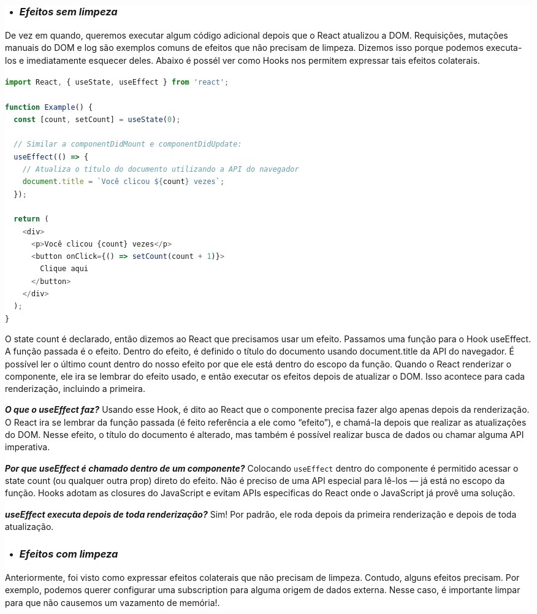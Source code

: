 * ### *Efeitos sem limpeza*
De vez em quando, queremos executar algum código adicional depois que o React atualizou a DOM. Requisições, mutações manuais do DOM e log são exemplos comuns de efeitos que não precisam de limpeza. Dizemos isso porque podemos executa-los e imediatamente esquecer deles. Abaixo é possél ver como Hooks nos permitem expressar tais efeitos colaterais.

```js
import React, { useState, useEffect } from 'react';

function Example() {
  const [count, setCount] = useState(0);

  // Similar a componentDidMount e componentDidUpdate:
  useEffect(() => {
    // Atualiza o título do documento utilizando a API do navegador
    document.title = `Você clicou ${count} vezes`;
  });

  return (
    <div>
      <p>Você clicou {count} vezes</p>
      <button onClick={() => setCount(count + 1)}>
        Clique aqui
      </button>
    </div>
  );
}
```

O state count é declarado, então dizemos ao React que precisamos usar um efeito. Passamos uma função para o Hook useEffect. A função passada é o efeito. Dentro do  efeito, é definido o título do documento usando document.title da API do navegador. É possível ler o último count dentro do nosso efeito por que ele está dentro do escopo da função. Quando o React renderizar o componente, ele ira se lembrar do efeito usado, e então executar os efeitos depois de atualizar o DOM. Isso acontece para cada renderização, incluindo a primeira.

***O que o useEffect faz?*** Usando esse Hook, é dito ao React que o componente precisa fazer algo apenas depois da renderização. O React ira se lembrar da função passada (é feito referência a ele como “efeito”), e chamá-la depois que realizar as atualizações do DOM. Nesse efeito, o título do documento é alterado, mas também é possível realizar busca de dados ou chamar alguma API imperativa.

***Por que useEffect é chamado dentro de um componente?*** Colocando `useEffect` dentro do componente é permitido acessar o state count (ou qualquer outra prop) direto do efeito. Não é preciso de uma API especial para lê-los — já está no escopo da função. Hooks adotam as closures do JavaScript e evitam APIs especificas do React onde o JavaScript já provê uma solução.

***useEffect executa depois de toda renderização?*** Sim! Por padrão, ele roda depois da primeira renderização e depois de toda atualização.

* ### *Efeitos com limpeza*

Anteriormente, foi visto como expressar efeitos colaterais que não precisam de limpeza. Contudo, alguns efeitos precisam. Por exemplo, podemos querer configurar uma subscription para alguma origem de dados externa. Nesse caso, é importante limpar para que não causemos um vazamento de memória!.
